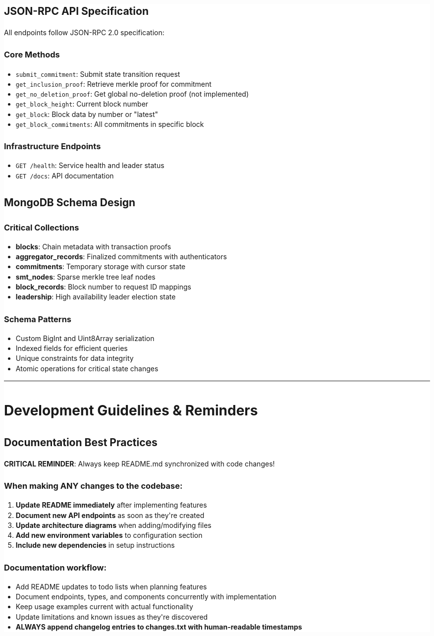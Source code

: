 ## JSON-RPC API Specification

All endpoints follow JSON-RPC 2.0 specification:

### Core Methods
- `submit_commitment`: Submit state transition request
- `get_inclusion_proof`: Retrieve merkle proof for commitment
- `get_no_deletion_proof`: Get global no-deletion proof (not implemented)
- `get_block_height`: Current block number
- `get_block`: Block data by number or "latest"
- `get_block_commitments`: All commitments in specific block

### Infrastructure Endpoints
- `GET /health`: Service health and leader status
- `GET /docs`: API documentation

## MongoDB Schema Design

### Critical Collections
- **blocks**: Chain metadata with transaction proofs
- **aggregator_records**: Finalized commitments with authenticators
- **commitments**: Temporary storage with cursor state
- **smt_nodes**: Sparse merkle tree leaf nodes
- **block_records**: Block number to request ID mappings
- **leadership**: High availability leader election state

### Schema Patterns
- Custom BigInt and Uint8Array serialization
- Indexed fields for efficient queries
- Unique constraints for data integrity
- Atomic operations for critical state changes

---

# Development Guidelines & Reminders

## Documentation Best Practices
**CRITICAL REMINDER**: Always keep README.md synchronized with code changes!

### When making ANY changes to the codebase:
1. **Update README immediately** after implementing features
2. **Document new API endpoints** as soon as they're created
3. **Update architecture diagrams** when adding/modifying files
4. **Add new environment variables** to configuration section
5. **Include new dependencies** in setup instructions

### Documentation workflow:
- Add README updates to todo lists when planning features
- Document endpoints, types, and components concurrently with implementation
- Keep usage examples current with actual functionality
- Update limitations and known issues as they're discovered
- **ALWAYS append changelog entries to changes.txt with human-readable timestamps**
